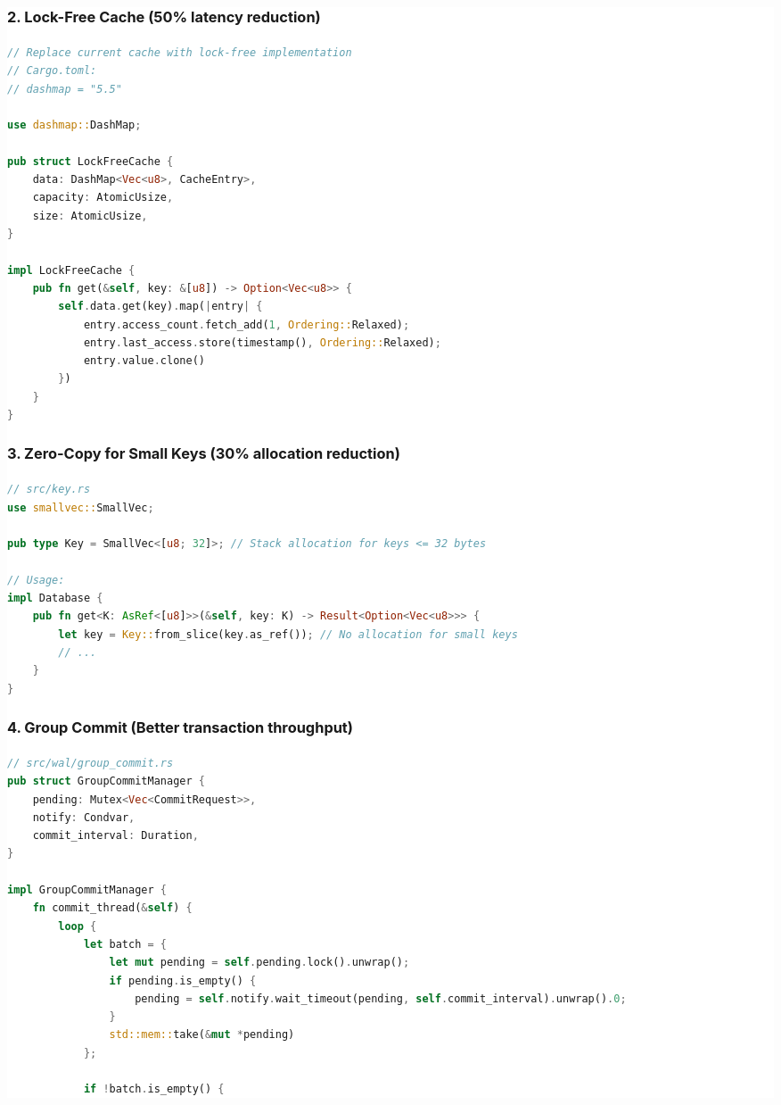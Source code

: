 ### 2. Lock-Free Cache (50% latency reduction)

```rust
// Replace current cache with lock-free implementation
// Cargo.toml:
// dashmap = "5.5"

use dashmap::DashMap;

pub struct LockFreeCache {
    data: DashMap<Vec<u8>, CacheEntry>,
    capacity: AtomicUsize,
    size: AtomicUsize,
}

impl LockFreeCache {
    pub fn get(&self, key: &[u8]) -> Option<Vec<u8>> {
        self.data.get(key).map(|entry| {
            entry.access_count.fetch_add(1, Ordering::Relaxed);
            entry.last_access.store(timestamp(), Ordering::Relaxed);
            entry.value.clone()
        })
    }
}
```

### 3. Zero-Copy for Small Keys (30% allocation reduction)

```rust
// src/key.rs
use smallvec::SmallVec;

pub type Key = SmallVec<[u8; 32]>; // Stack allocation for keys <= 32 bytes

// Usage:
impl Database {
    pub fn get<K: AsRef<[u8]>>(&self, key: K) -> Result<Option<Vec<u8>>> {
        let key = Key::from_slice(key.as_ref()); // No allocation for small keys
        // ...
    }
}
```

### 4. Group Commit (Better transaction throughput)

```rust
// src/wal/group_commit.rs
pub struct GroupCommitManager {
    pending: Mutex<Vec<CommitRequest>>,
    notify: Condvar,
    commit_interval: Duration,
}

impl GroupCommitManager {
    fn commit_thread(&self) {
        loop {
            let batch = {
                let mut pending = self.pending.lock().unwrap();
                if pending.is_empty() {
                    pending = self.notify.wait_timeout(pending, self.commit_interval).unwrap().0;
                }
                std::mem::take(&mut *pending)
            };
            
            if !batch.is_empty() {
```